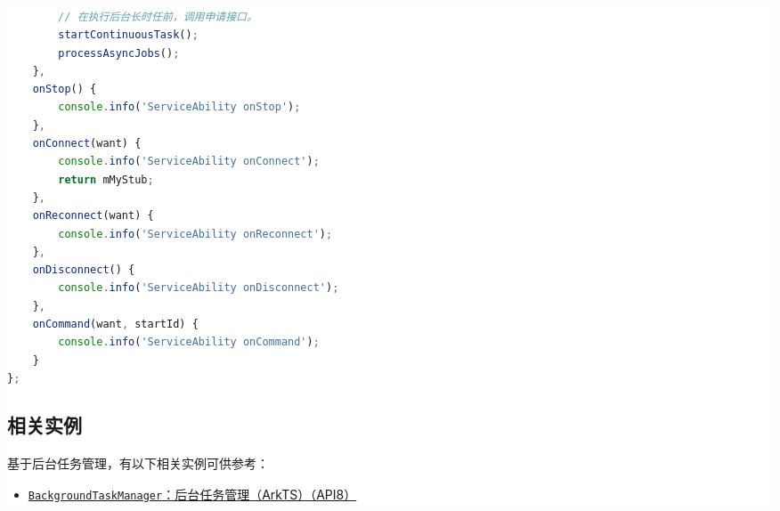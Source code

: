 ```js
        // 在执行后台长时任前，调用申请接口。
        startContinuousTask();
        processAsyncJobs();
    },
    onStop() {
        console.info('ServiceAbility onStop');
    },
    onConnect(want) {
        console.info('ServiceAbility onConnect');
        return mMyStub;
    },
    onReconnect(want) {
        console.info('ServiceAbility onReconnect');
    },
    onDisconnect() {
        console.info('ServiceAbility onDisconnect');
    },
    onCommand(want, startId) {
        console.info('ServiceAbility onCommand');
    }
};
```

## 相关实例

基于后台任务管理，有以下相关实例可供参考：

- [`BackgroundTaskManager`：后台任务管理（ArkTS）（API8）](https://gitee.com/openharmony/applications_app_samples/tree/master/ResourcesSchedule/BackgroundTaskManager)